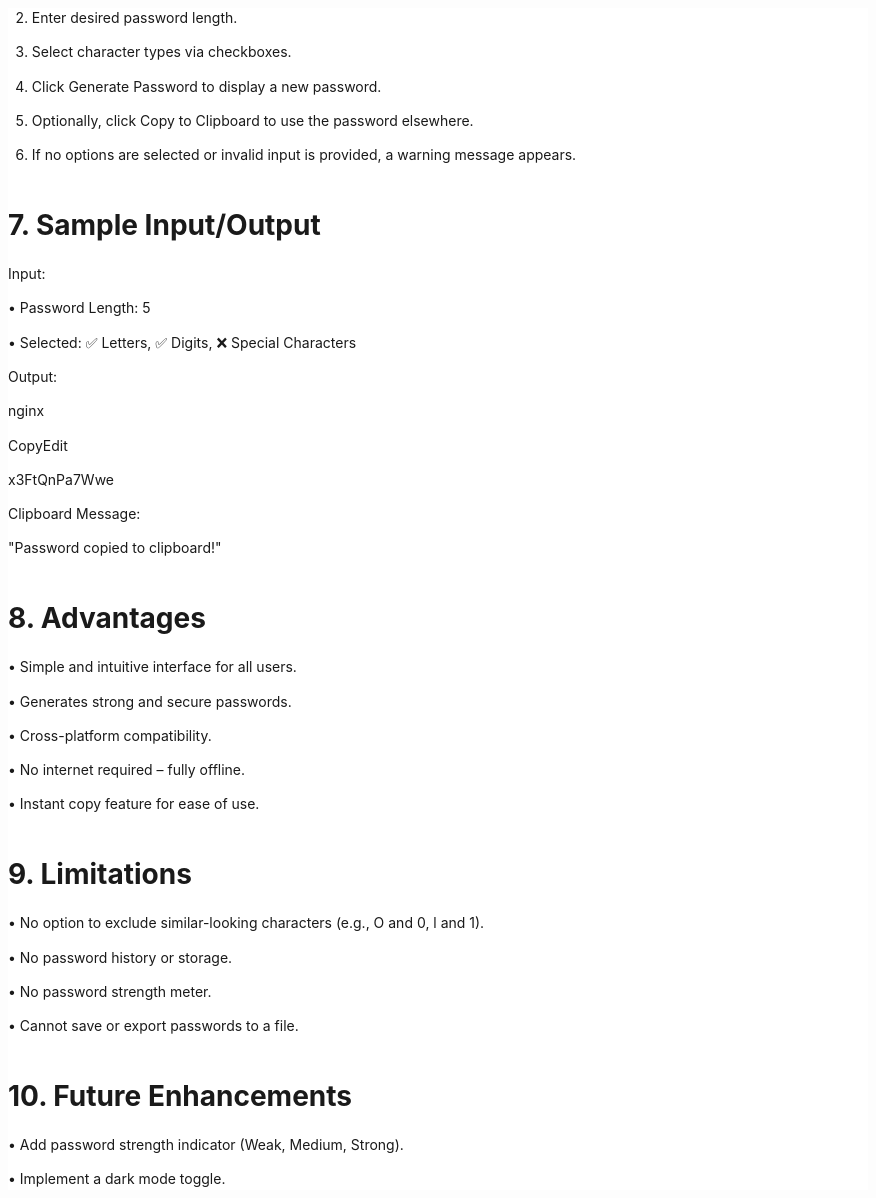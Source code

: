 2.	Enter desired password length.

3.	Select character types via checkboxes.

4.	Click Generate Password to display a new password.

5.	Optionally, click Copy to Clipboard to use the password elsewhere.

6.	If no options are selected or invalid input is provided, a warning message appears.

 # 7. Sample Input/Output

Input:

•	Password Length: 5

•	Selected: ✅ Letters, ✅ Digits, ❌ Special Characters

Output:

nginx

CopyEdit

x3FtQnPa7Wwe

Clipboard Message:

"Password copied to clipboard!"
  # 8. Advantages

•	Simple and intuitive interface for all users.

•	Generates strong and secure passwords.

•	Cross-platform compatibility.

•	No internet required – fully offline.

•	Instant copy feature for ease of use.

  # 9. Limitations

•	No option to exclude similar-looking characters (e.g., O and 0, l and 1).

•	No password history or storage.

•	No password strength meter.

•	Cannot save or export passwords to a file.

  # 10. Future Enhancements

•	Add password strength indicator (Weak, Medium, Strong).

•	Implement a dark mode toggle.
